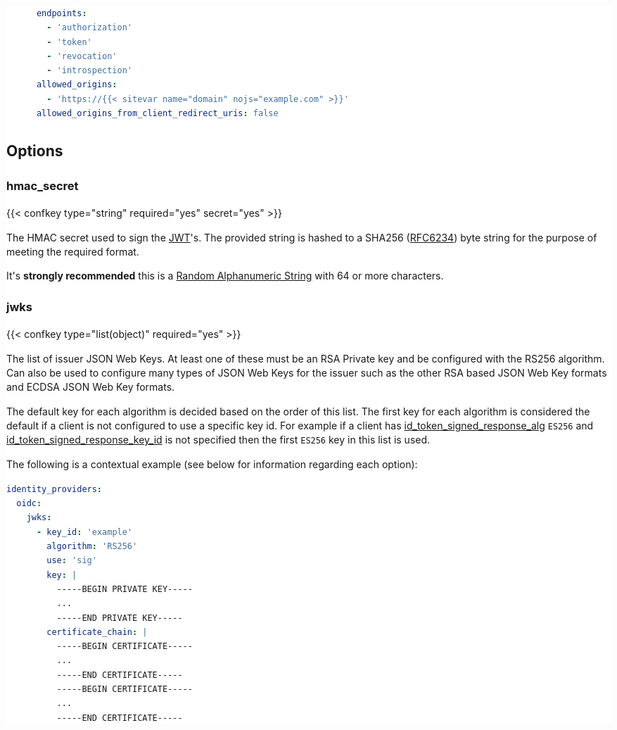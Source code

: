 ```yaml {title="configuration.yml"}
      endpoints:
        - 'authorization'
        - 'token'
        - 'revocation'
        - 'introspection'
      allowed_origins:
        - 'https://{{< sitevar name="domain" nojs="example.com" >}}'
      allowed_origins_from_client_redirect_uris: false
```

## Options

### hmac_secret

{{< confkey type="string" required="yes" secret="yes" >}}

The HMAC secret used to sign the [JWT]'s. The provided string is hashed to a SHA256 ([RFC6234]) byte string for the
purpose of meeting the required format.

It's __strongly recommended__ this is a
[Random Alphanumeric String](../../../reference/guides/generating-secure-values.md#generating-a-random-alphanumeric-string)
with 64 or more characters.

### jwks

{{< confkey type="list(object)" required="yes" >}}

The list of issuer JSON Web Keys. At least one of these must be an RSA Private key and be configured with the RS256
algorithm. Can also be used to configure many types of JSON Web Keys for the issuer such as the other RSA based JSON Web
Key formats and ECDSA JSON Web Key formats.

The default key for each algorithm is decided based on the order of this list. The first key for each algorithm is
considered the default if a client is not configured to use a specific key id. For example if a client has
[id_token_signed_response_alg](clients.md#id_token_signed_response_alg) `ES256` and
[id_token_signed_response_key_id](clients.md#id_token_signed_response_key_id) is not specified then the first `ES256`
key in this list is used.

The following is a contextual example (see below for information regarding each option):

```yaml {title="configuration.yml"}
identity_providers:
  oidc:
    jwks:
      - key_id: 'example'
        algorithm: 'RS256'
        use: 'sig'
        key: |
          -----BEGIN PRIVATE KEY-----
          ...
          -----END PRIVATE KEY-----
        certificate_chain: |
          -----BEGIN CERTIFICATE-----
          ...
          -----END CERTIFICATE-----
          -----BEGIN CERTIFICATE-----
          ...
          -----END CERTIFICATE-----
```


[PKCS#8]: https://datatracker.ietf.org/doc/html/rfc5208
[PKCS#1]: https://datatracker.ietf.org/doc/html/rfc8017
[SECG1]: https://datatracker.ietf.org/doc/html/rfc5915
[RFC7517]: https://datatracker.ietf.org/doc/html/rfc7517
[x5c]: https://datatracker.ietf.org/doc/html/rfc7517#section-4.7
[x5t]: https://datatracker.ietf.org/doc/html/rfc7517#section-4.8
[token lifespan]: https://docs.apigee.com/api-platform/antipatterns/oauth-long-expiration
[OpenID Connect 1.0]: https://openid.net/connect/
[OAuth 2.0 Authorization Server Metadata]: https://oauth.net/2/authorization-server-metadata/
[OpenID Connect Discovery 1.0]: https://openid.net/specs/openid-connect-discovery-1_0.html
[Token Endpoint]: https://openid.net/specs/openid-connect-core-1_0.html#TokenEndpoint
[JWT]: https://datatracker.ietf.org/doc/html/rfc7519
[RFC6234]: https://datatracker.ietf.org/doc/html/rfc6234
[RFC4648]: https://datatracker.ietf.org/doc/html/rfc4648
[RFC7468]: https://datatracker.ietf.org/doc/html/rfc7468
[RFC6749 Section 2.1]: https://datatracker.ietf.org/doc/html/rfc6749#section-2.1
[PKCE]: https://datatracker.ietf.org/doc/html/rfc7636
[Authorization Code Flow]: https://openid.net/specs/openid-connect-core-1_0.html#CodeFlowAuth
[Subject Identifier Type]: https://openid.net/specs/openid-connect-core-1_0.html#SubjectIDTypes
[Pairwise Identifier Algorithm]: https://openid.net/specs/openid-connect-core-1_0.html#PairwiseAlg
[Pushed Authorization Requests]: https://datatracker.ietf.org/doc/html/rfc9126
[OpenID Certified™]: https://openid.net/certification/
[OpenID Connect™ protocol]: https://openid.net/developers/how-connect-works/